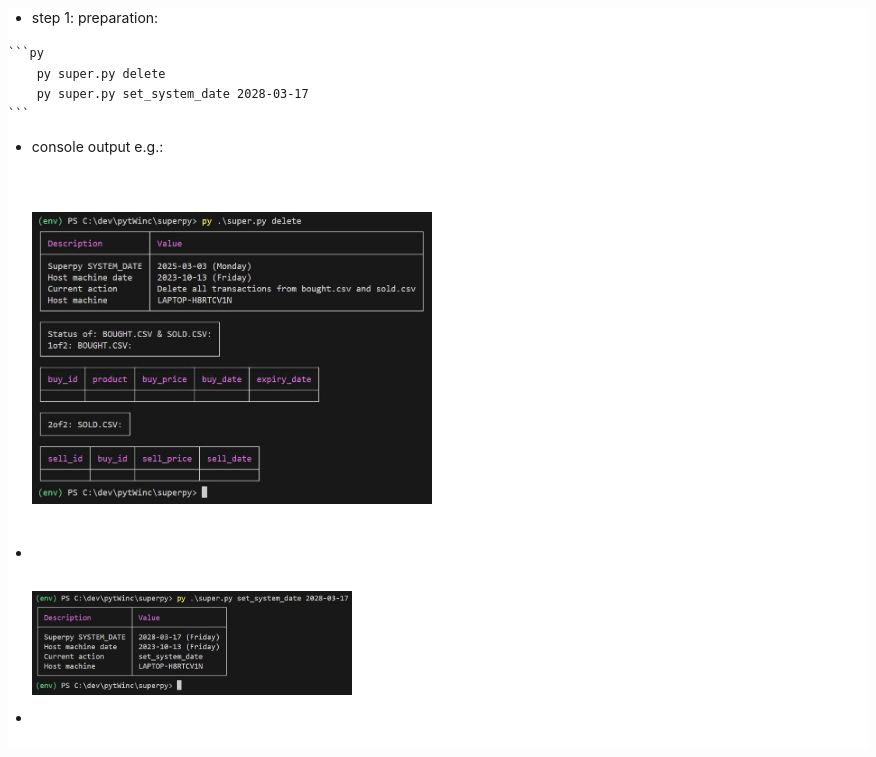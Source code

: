    - step 1: preparation: 

    ```py
        py super.py delete
        py super.py set_system_date 2028-03-17
    ```
- console output e.g.:
- <img src="./images_in_readme_files/buy_example_03a.JPG" alt="Image Name" width="400" height="400">
- <img src="./images_in_readme_files/buy_example_03b.JPG" alt="Image Name" width="320" height="160">
    <br/>
    <br/>
